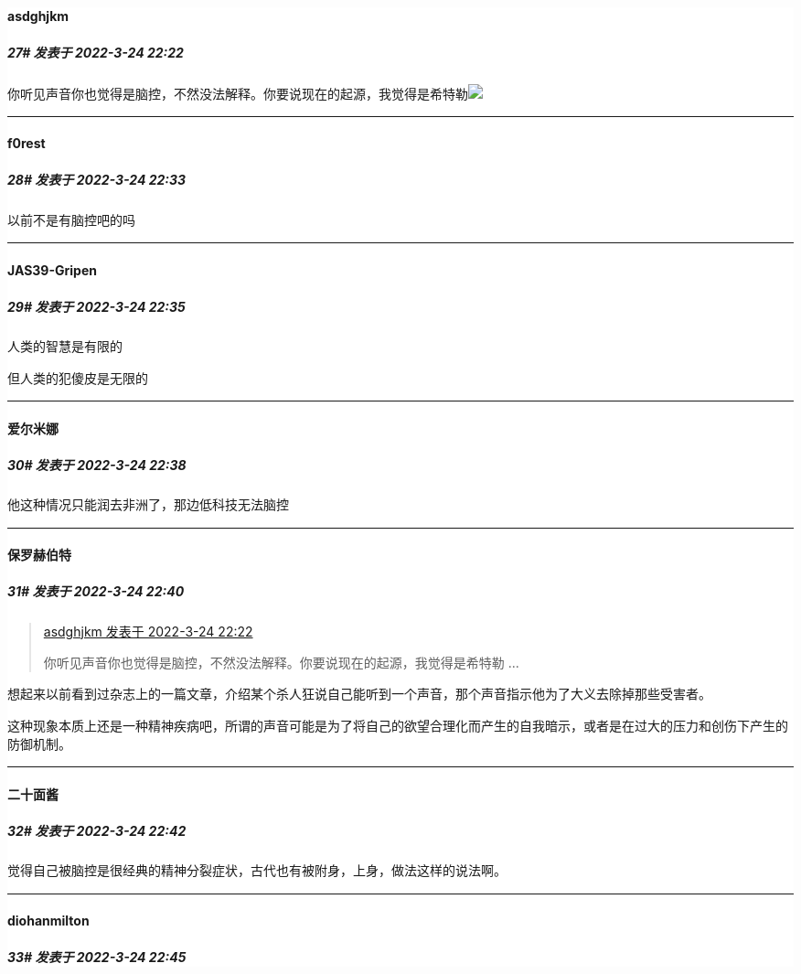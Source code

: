 ####  asdghjkm  
##### 27#       发表于 2022-3-24 22:22

你听见声音你也觉得是脑控，不然没法解释。你要说现在的起源，我觉得是希特勒<img src="https://static.saraba1st.com/image/smiley/face2017/037.png" referrerpolicy="no-referrer">

*****

####  f0rest  
##### 28#       发表于 2022-3-24 22:33

以前不是有脑控吧的吗

*****

####  JAS39-Gripen  
##### 29#       发表于 2022-3-24 22:35

人类的智慧是有限的

但人类的犯傻皮是无限的

*****

####  爱尔米娜  
##### 30#       发表于 2022-3-24 22:38

他这种情况只能润去非洲了，那边低科技无法脑控



*****

####  保罗赫伯特  
##### 31#       发表于 2022-3-24 22:40

<blockquote><a href="httphttps://bbs.saraba1st.com/2b/forum.php?mod=redirect&amp;goto=findpost&amp;pid=55173706&amp;ptid=2059778" target="_blank">asdghjkm 发表于 2022-3-24 22:22</a>

你听见声音你也觉得是脑控，不然没法解释。你要说现在的起源，我觉得是希特勒 ...</blockquote>
想起来以前看到过杂志上的一篇文章，介绍某个杀人狂说自己能听到一个声音，那个声音指示他为了大义去除掉那些受害者。

这种现象本质上还是一种精神疾病吧，所谓的声音可能是为了将自己的欲望合理化而产生的自我暗示，或者是在过大的压力和创伤下产生的防御机制。

*****

####  二十面酱  
##### 32#       发表于 2022-3-24 22:42

觉得自己被脑控是很经典的精神分裂症状，古代也有被附身，上身，做法这样的说法啊。

*****

####  diohanmilton  
##### 33#       发表于 2022-3-24 22:45
